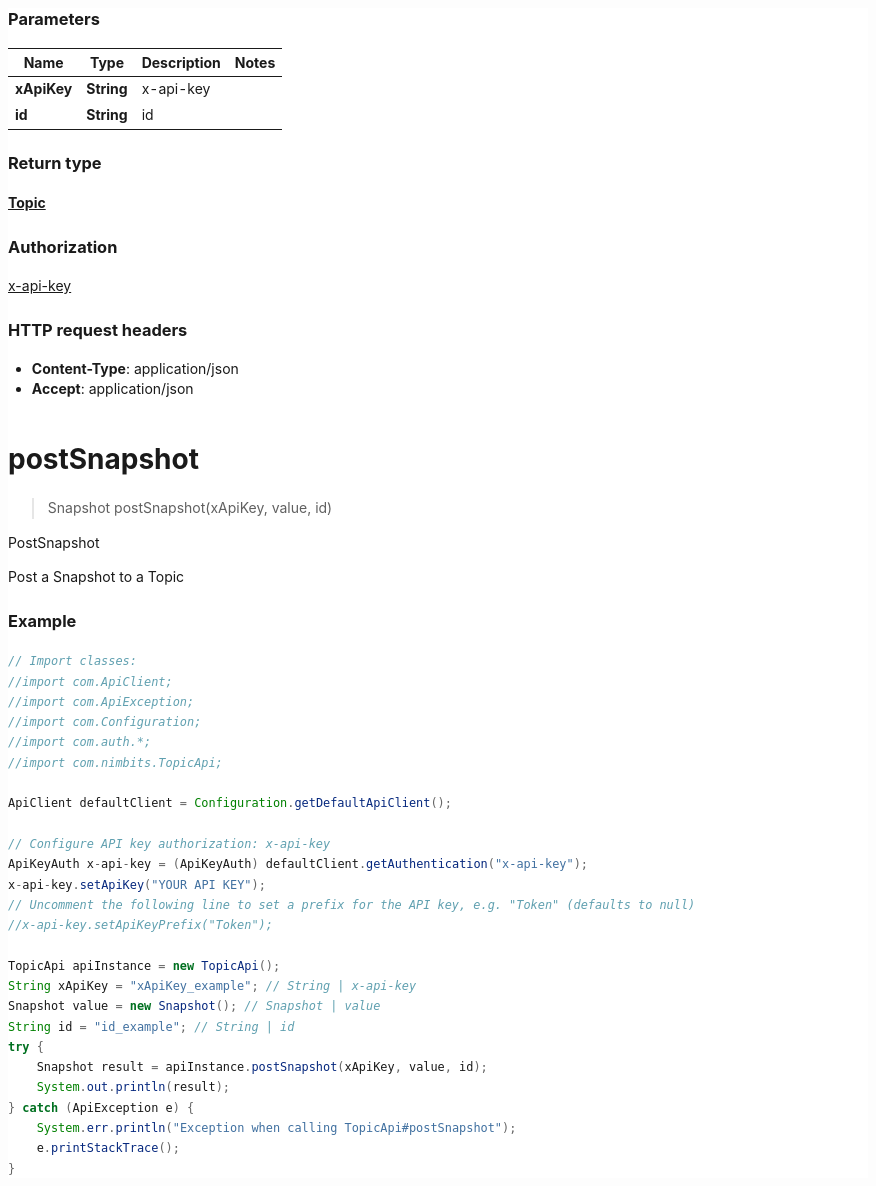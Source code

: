 ### Parameters

Name | Type | Description  | Notes
------------- | ------------- | ------------- | -------------
 **xApiKey** | **String**| x-api-key |
 **id** | **String**| id |

### Return type

[**Topic**](Topic.md)

### Authorization

[x-api-key](../README.md#x-api-key)

### HTTP request headers

 - **Content-Type**: application/json
 - **Accept**: application/json

<a name="postSnapshot"></a>
# **postSnapshot**
> Snapshot postSnapshot(xApiKey, value, id)

PostSnapshot

Post a Snapshot to a Topic

### Example
```java
// Import classes:
//import com.ApiClient;
//import com.ApiException;
//import com.Configuration;
//import com.auth.*;
//import com.nimbits.TopicApi;

ApiClient defaultClient = Configuration.getDefaultApiClient();

// Configure API key authorization: x-api-key
ApiKeyAuth x-api-key = (ApiKeyAuth) defaultClient.getAuthentication("x-api-key");
x-api-key.setApiKey("YOUR API KEY");
// Uncomment the following line to set a prefix for the API key, e.g. "Token" (defaults to null)
//x-api-key.setApiKeyPrefix("Token");

TopicApi apiInstance = new TopicApi();
String xApiKey = "xApiKey_example"; // String | x-api-key
Snapshot value = new Snapshot(); // Snapshot | value
String id = "id_example"; // String | id
try {
    Snapshot result = apiInstance.postSnapshot(xApiKey, value, id);
    System.out.println(result);
} catch (ApiException e) {
    System.err.println("Exception when calling TopicApi#postSnapshot");
    e.printStackTrace();
}
```
